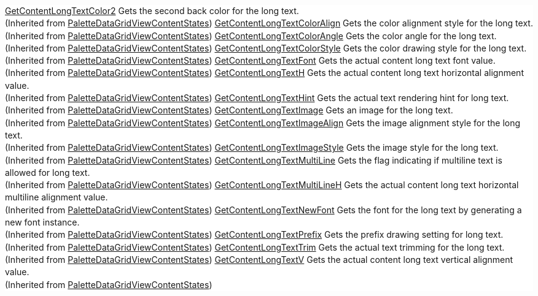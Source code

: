<tr>
<td><a href="79de1b15-2bc3-3ae5-591c-1590a38ba81e.md">GetContentLongTextColor2</a></td>
<td>Gets the second back color for the long text.<br />(Inherited from <a href="e5eaafdd-41b7-c554-ccf2-9bf1f03a4f16.md">PaletteDataGridViewContentStates</a>)</td></tr>
<tr>
<td><a href="a942d0e0-c008-5968-4974-15cf35fb62b1.md">GetContentLongTextColorAlign</a></td>
<td>Gets the color alignment style for the long text.<br />(Inherited from <a href="e5eaafdd-41b7-c554-ccf2-9bf1f03a4f16.md">PaletteDataGridViewContentStates</a>)</td></tr>
<tr>
<td><a href="3f70ffb0-7074-dff7-5183-4031bacac4e7.md">GetContentLongTextColorAngle</a></td>
<td>Gets the color angle for the long text.<br />(Inherited from <a href="e5eaafdd-41b7-c554-ccf2-9bf1f03a4f16.md">PaletteDataGridViewContentStates</a>)</td></tr>
<tr>
<td><a href="19464173-97ad-70fd-39d6-66e65a299e99.md">GetContentLongTextColorStyle</a></td>
<td>Gets the color drawing style for the long text.<br />(Inherited from <a href="e5eaafdd-41b7-c554-ccf2-9bf1f03a4f16.md">PaletteDataGridViewContentStates</a>)</td></tr>
<tr>
<td><a href="049cf0fb-523f-15f4-4ab1-2c5329e819a4.md">GetContentLongTextFont</a></td>
<td>Gets the actual content long text font value.<br />(Inherited from <a href="e5eaafdd-41b7-c554-ccf2-9bf1f03a4f16.md">PaletteDataGridViewContentStates</a>)</td></tr>
<tr>
<td><a href="965f93ec-e7f4-2c50-e158-c17d0abad448.md">GetContentLongTextH</a></td>
<td>Gets the actual content long text horizontal alignment value.<br />(Inherited from <a href="e5eaafdd-41b7-c554-ccf2-9bf1f03a4f16.md">PaletteDataGridViewContentStates</a>)</td></tr>
<tr>
<td><a href="7f1ecfaa-42e4-1437-8e82-823e813d4f19.md">GetContentLongTextHint</a></td>
<td>Gets the actual text rendering hint for long text.<br />(Inherited from <a href="e5eaafdd-41b7-c554-ccf2-9bf1f03a4f16.md">PaletteDataGridViewContentStates</a>)</td></tr>
<tr>
<td><a href="7217bb35-0afc-eeff-c9f5-50df291474c2.md">GetContentLongTextImage</a></td>
<td>Gets an image for the long text.<br />(Inherited from <a href="e5eaafdd-41b7-c554-ccf2-9bf1f03a4f16.md">PaletteDataGridViewContentStates</a>)</td></tr>
<tr>
<td><a href="93e83083-3acf-871d-1e8c-493f98d52b3d.md">GetContentLongTextImageAlign</a></td>
<td>Gets the image alignment style for the long text.<br />(Inherited from <a href="e5eaafdd-41b7-c554-ccf2-9bf1f03a4f16.md">PaletteDataGridViewContentStates</a>)</td></tr>
<tr>
<td><a href="9815bffb-d6c3-d0c0-c723-d3cffd75101c.md">GetContentLongTextImageStyle</a></td>
<td>Gets the image style for the long text.<br />(Inherited from <a href="e5eaafdd-41b7-c554-ccf2-9bf1f03a4f16.md">PaletteDataGridViewContentStates</a>)</td></tr>
<tr>
<td><a href="23bc12e9-3667-f50c-74da-67f8c9e9275e.md">GetContentLongTextMultiLine</a></td>
<td>Gets the flag indicating if multiline text is allowed for long text.<br />(Inherited from <a href="e5eaafdd-41b7-c554-ccf2-9bf1f03a4f16.md">PaletteDataGridViewContentStates</a>)</td></tr>
<tr>
<td><a href="469d7fc8-aeb4-f68f-24f4-d5621b67f379.md">GetContentLongTextMultiLineH</a></td>
<td>Gets the actual content long text horizontal multiline alignment value.<br />(Inherited from <a href="e5eaafdd-41b7-c554-ccf2-9bf1f03a4f16.md">PaletteDataGridViewContentStates</a>)</td></tr>
<tr>
<td><a href="a60411fc-c9ea-8878-d8ab-6f2fb48f349d.md">GetContentLongTextNewFont</a></td>
<td>Gets the font for the long text by generating a new font instance.<br />(Inherited from <a href="e5eaafdd-41b7-c554-ccf2-9bf1f03a4f16.md">PaletteDataGridViewContentStates</a>)</td></tr>
<tr>
<td><a href="71b3ba4d-d9af-4bdd-1117-350a254c0dd7.md">GetContentLongTextPrefix</a></td>
<td>Gets the prefix drawing setting for long text.<br />(Inherited from <a href="e5eaafdd-41b7-c554-ccf2-9bf1f03a4f16.md">PaletteDataGridViewContentStates</a>)</td></tr>
<tr>
<td><a href="bccf2f3d-f142-0dcb-df71-8fb567bf29af.md">GetContentLongTextTrim</a></td>
<td>Gets the actual text trimming for the long text.<br />(Inherited from <a href="e5eaafdd-41b7-c554-ccf2-9bf1f03a4f16.md">PaletteDataGridViewContentStates</a>)</td></tr>
<tr>
<td><a href="458fa446-8b15-a92d-55c7-8cb1e24b0dae.md">GetContentLongTextV</a></td>
<td>Gets the actual content long text vertical alignment value.<br />(Inherited from <a href="e5eaafdd-41b7-c554-ccf2-9bf1f03a4f16.md">PaletteDataGridViewContentStates</a>)</td></tr>
